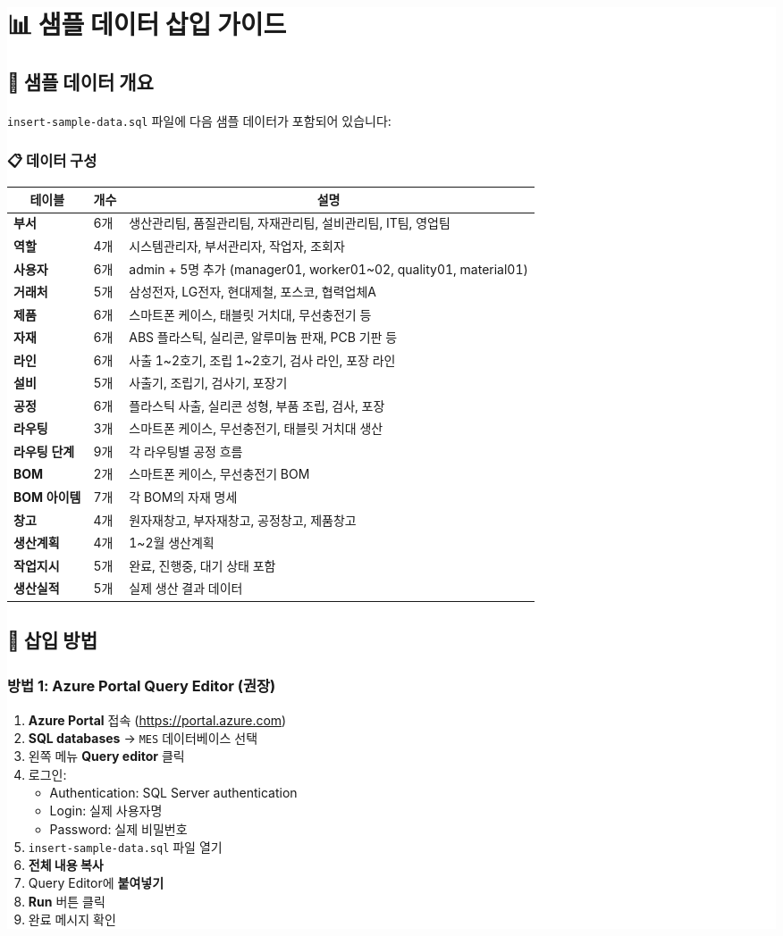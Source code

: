 # 📊 샘플 데이터 삽입 가이드

## 🎯 샘플 데이터 개요

`insert-sample-data.sql` 파일에 다음 샘플 데이터가 포함되어 있습니다:

### 📋 데이터 구성

| 테이블 | 개수 | 설명 |
|--------|------|------|
| **부서** | 6개 | 생산관리팀, 품질관리팀, 자재관리팀, 설비관리팀, IT팀, 영업팀 |
| **역할** | 4개 | 시스템관리자, 부서관리자, 작업자, 조회자 |
| **사용자** | 6개 | admin + 5명 추가 (manager01, worker01~02, quality01, material01) |
| **거래처** | 5개 | 삼성전자, LG전자, 현대제철, 포스코, 협력업체A |
| **제품** | 6개 | 스마트폰 케이스, 태블릿 거치대, 무선충전기 등 |
| **자재** | 6개 | ABS 플라스틱, 실리콘, 알루미늄 판재, PCB 기판 등 |
| **라인** | 6개 | 사출 1~2호기, 조립 1~2호기, 검사 라인, 포장 라인 |
| **설비** | 5개 | 사출기, 조립기, 검사기, 포장기 |
| **공정** | 6개 | 플라스틱 사출, 실리콘 성형, 부품 조립, 검사, 포장 |
| **라우팅** | 3개 | 스마트폰 케이스, 무선충전기, 태블릿 거치대 생산 |
| **라우팅 단계** | 9개 | 각 라우팅별 공정 흐름 |
| **BOM** | 2개 | 스마트폰 케이스, 무선충전기 BOM |
| **BOM 아이템** | 7개 | 각 BOM의 자재 명세 |
| **창고** | 4개 | 원자재창고, 부자재창고, 공정창고, 제품창고 |
| **생산계획** | 4개 | 1~2월 생산계획 |
| **작업지시** | 5개 | 완료, 진행중, 대기 상태 포함 |
| **생산실적** | 5개 | 실제 생산 결과 데이터 |

## 🚀 삽입 방법

### 방법 1: Azure Portal Query Editor (권장)

1. **Azure Portal** 접속 (https://portal.azure.com)
2. **SQL databases** → `MES` 데이터베이스 선택
3. 왼쪽 메뉴 **Query editor** 클릭
4. 로그인:
   - Authentication: SQL Server authentication
   - Login: 실제 사용자명
   - Password: 실제 비밀번호
5. `insert-sample-data.sql` 파일 열기
6. **전체 내용 복사**
7. Query Editor에 **붙여넣기**
8. **Run** 버튼 클릭
9. 완료 메시지 확인
